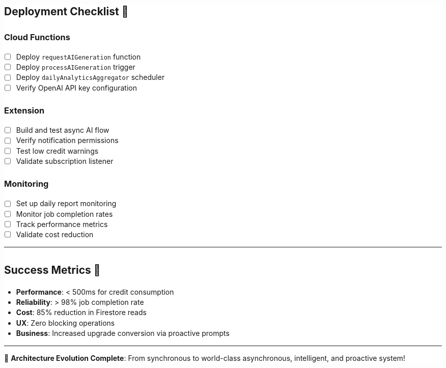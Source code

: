 
## **Deployment Checklist** 🚀

### **Cloud Functions**
- [ ] Deploy `requestAIGeneration` function
- [ ] Deploy `processAIGeneration` trigger
- [ ] Deploy `dailyAnalyticsAggregator` scheduler
- [ ] Verify OpenAI API key configuration

### **Extension**
- [ ] Build and test async AI flow
- [ ] Verify notification permissions
- [ ] Test low credit warnings
- [ ] Validate subscription listener

### **Monitoring**
- [ ] Set up daily report monitoring
- [ ] Monitor job completion rates
- [ ] Track performance metrics
- [ ] Validate cost reduction

---

## **Success Metrics** 🎯

- **Performance**: < 500ms for credit consumption
- **Reliability**: > 98% job completion rate  
- **Cost**: 85% reduction in Firestore reads
- **UX**: Zero blocking operations
- **Business**: Increased upgrade conversion via proactive prompts

---

🎉 **Architecture Evolution Complete**: From synchronous to world-class asynchronous, intelligent, and proactive system! 